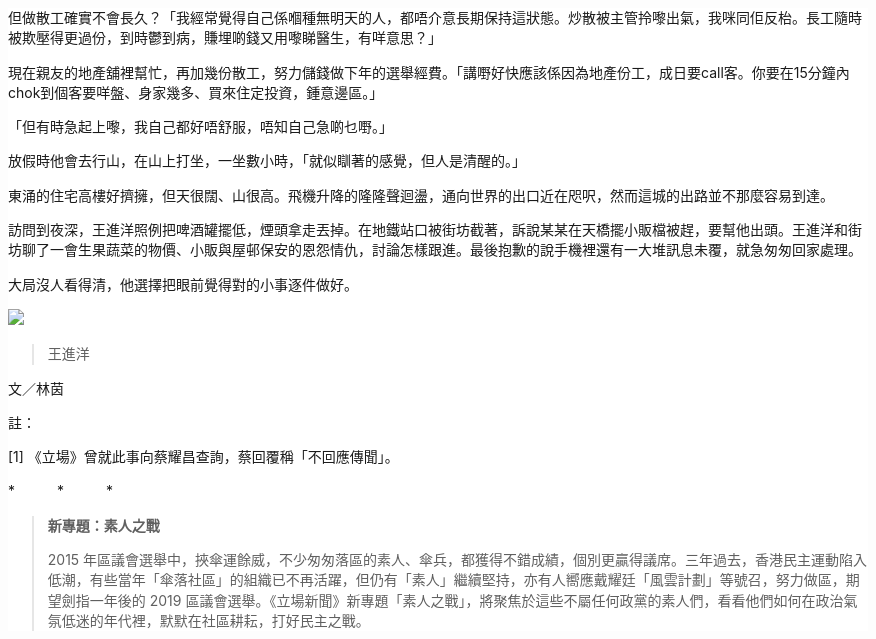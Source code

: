 但做散工確實不會長久？「我經常覺得自己係嗰種無明天的人，都唔介意長期保持這狀態。炒散被主管拎嚟出氣，我咪同佢反枱。長工隨時被欺壓得更過份，到時鬱到病，賺埋啲錢又用嚟睇醫生，有咩意思？」

現在親友的地產舖裡幫忙，再加幾份散工，努力儲錢做下年的選舉經費。「講嘢好快應該係因為地產份工，成日要call客。你要在15分鐘內chok到個客要咩盤、身家幾多、買來住定投資，鍾意邊區。」

「但有時急起上嚟，我自己都好唔舒服，唔知自己急啲乜嘢。」

放假時他會去行山，在山上打坐，一坐數小時，「就似瞓著的感覺，但人是清醒的。」

東涌的住宅高樓好擠擁，但天很闊、山很高。飛機升降的隆隆聲迴盪，通向世界的出口近在咫呎，然而這城的出路並不那麼容易到達。

訪問到夜深，王進洋照例把啤酒罐擺低，煙頭拿走丟掉。在地鐵站口被街坊截著，訴說某某在天橋擺小販檔被趕，要幫他出頭。王進洋和街坊聊了一會生果蔬菜的物價、小販與屋邨保安的恩怨情仇，討論怎樣跟進。最後抱歉的說手機裡還有一大堆訊息未覆，就急匆匆回家處理。

大局沒人看得清，他選擇把眼前覺得對的小事逐件做好。

![](http://web.archive.org/web/2020im_/https://assets.thestandnews.com/media/photos/DSC01738_4VKpW_z45oZ.png)
> 王進洋

文／林茵

註：

\[1\] 《立場》曾就此事向蔡耀昌查詢，蔡回覆稱「不回應傳聞」。

\*　　　\*　　　\*

> **新專題：素人之戰**
> 
> 2015 年區議會選舉中，挾傘運餘威，不少匆匆落區的素人、傘兵，都獲得不錯成績，個別更贏得議席。三年過去，香港民主運動陷入低潮，有些當年「傘落社區」的組織已不再活躍，但仍有「素人」繼續堅持，亦有人嚮應戴耀廷「風雲計劃」等號召，努力做區，期望劍指一年後的 2019 區議會選舉。《立場新聞》新專題「素人之戰」，將聚焦於這些不屬任何政黨的素人們，看看他們如何在政治氣氛低迷的年代裡，默默在社區耕耘，打好民主之戰。